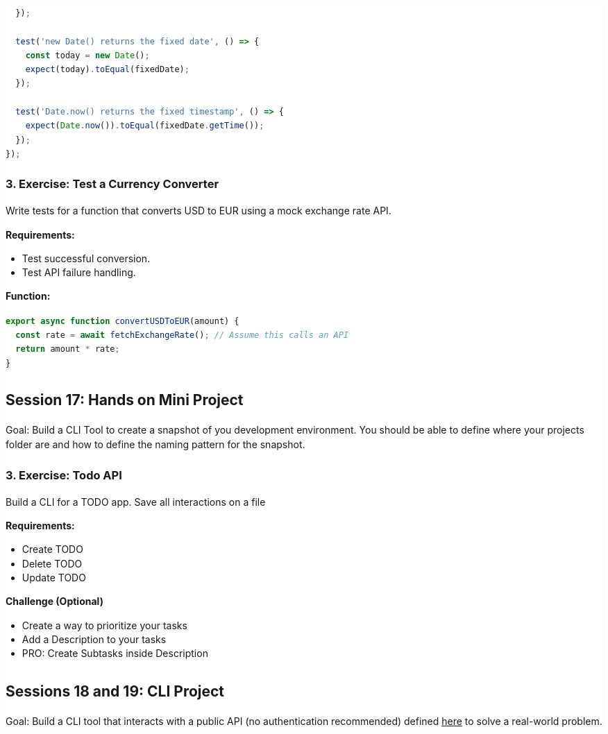 ```javascript
  });

  test('new Date() returns the fixed date', () => {
    const today = new Date();
    expect(today).toEqual(fixedDate);
  });

  test('Date.now() returns the fixed timestamp', () => {
    expect(Date.now()).toEqual(fixedDate.getTime());
  });
});
```

### 3. Exercise: Test a Currency Converter

Write tests for a function that converts USD to EUR using a mock exchange rate API.

**Requirements:**

- Test successful conversion.
- Test API failure handling.

**Function:**
```javascript
export async function convertUSDToEUR(amount) {  
  const rate = await fetchExchangeRate(); // Assume this calls an API  
  return amount * rate;  
}
```

## Session 17: Hands on Mini Project

Goal: Build a CLI Tool to create a snapshot of you development environment. You should be able to define where your projects folder are and how to define the naming pattern for the snapshot.

### 3. Exercise: Todo API

Build a CLI for a TODO app. Save all interactions on a file

**Requirements:**

- Create TODO
- Delete TODO
- Update TODO

**Challenge (Optional)**

- Create a way to prioritize your tasks
- Add a Description to your tasks
- PRO: Create Subtasks inside Description

## Sessions 18 and 19: CLI Project

Goal: Build a CLI tool that interacts with a public API (no authentication recommended) defined [here](https://github.com/public-apis/public-apis) to solve a real-world problem.

